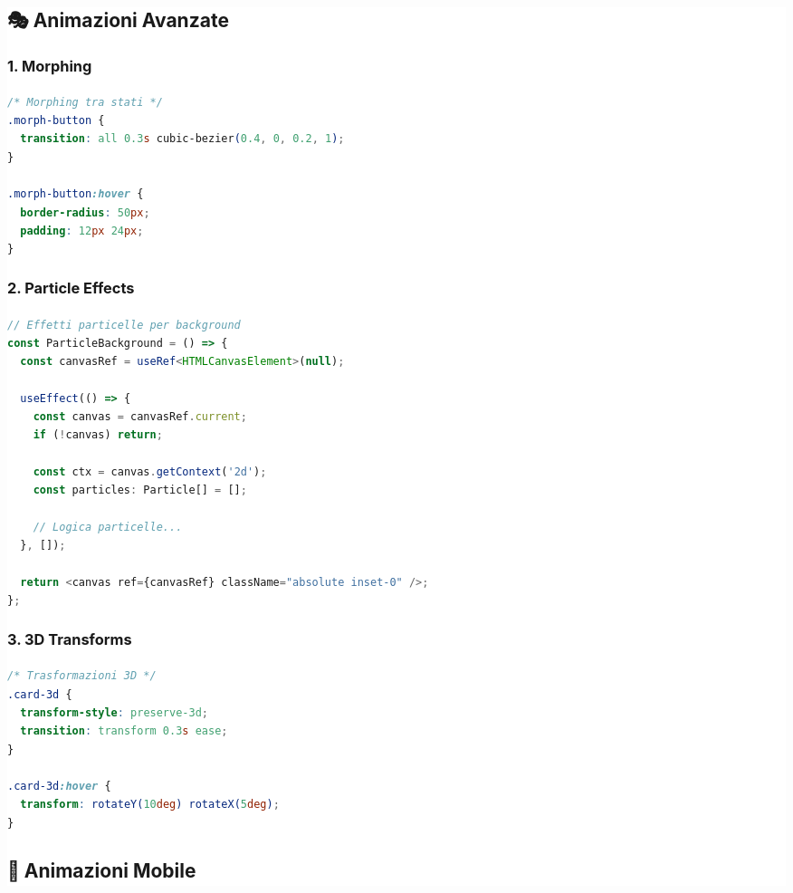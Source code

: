 ## 🎭 **Animazioni Avanzate**

### **1. Morphing**
```css
/* Morphing tra stati */
.morph-button {
  transition: all 0.3s cubic-bezier(0.4, 0, 0.2, 1);
}

.morph-button:hover {
  border-radius: 50px;
  padding: 12px 24px;
}
```

### **2. Particle Effects**
```typescript
// Effetti particelle per background
const ParticleBackground = () => {
  const canvasRef = useRef<HTMLCanvasElement>(null);

  useEffect(() => {
    const canvas = canvasRef.current;
    if (!canvas) return;

    const ctx = canvas.getContext('2d');
    const particles: Particle[] = [];

    // Logica particelle...
  }, []);

  return <canvas ref={canvasRef} className="absolute inset-0" />;
};
```

### **3. 3D Transforms**
```css
/* Trasformazioni 3D */
.card-3d {
  transform-style: preserve-3d;
  transition: transform 0.3s ease;
}

.card-3d:hover {
  transform: rotateY(10deg) rotateX(5deg);
}
```

## 📱 **Animazioni Mobile**
